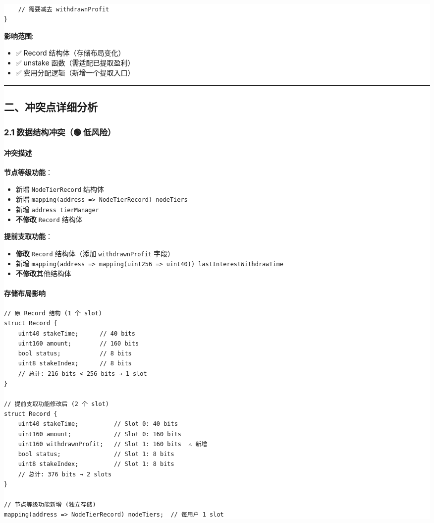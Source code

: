 ```solidity
    // 需要减去 withdrawnProfit
}
```

**影响范围**:
- ✅ Record 结构体（存储布局变化）
- ✅ unstake 函数（需适配已提取盈利）
- ✅ 费用分配逻辑（新增一个提取入口）

---

## 二、冲突点详细分析

### 2.1 数据结构冲突（🟢 低风险）

#### 冲突描述

**节点等级功能**：
- 新增 `NodeTierRecord` 结构体
- 新增 `mapping(address => NodeTierRecord) nodeTiers`
- 新增 `address tierManager`
- **不修改** `Record` 结构体

**提前支取功能**：
- **修改** `Record` 结构体（添加 `withdrawnProfit` 字段）
- 新增 `mapping(address => mapping(uint256 => uint40)) lastInterestWithdrawTime`
- **不修改**其他结构体

#### 存储布局影响

```solidity
// 原 Record 结构 (1 个 slot)
struct Record {
    uint40 stakeTime;      // 40 bits
    uint160 amount;        // 160 bits
    bool status;           // 8 bits
    uint8 stakeIndex;      // 8 bits
    // 总计: 216 bits < 256 bits → 1 slot
}

// 提前支取功能修改后 (2 个 slot)
struct Record {
    uint40 stakeTime;          // Slot 0: 40 bits
    uint160 amount;            // Slot 0: 160 bits
    uint160 withdrawnProfit;   // Slot 1: 160 bits  ⚠️ 新增
    bool status;               // Slot 1: 8 bits
    uint8 stakeIndex;          // Slot 1: 8 bits
    // 总计: 376 bits → 2 slots
}

// 节点等级功能新增 (独立存储)
mapping(address => NodeTierRecord) nodeTiers;  // 每用户 1 slot
```
